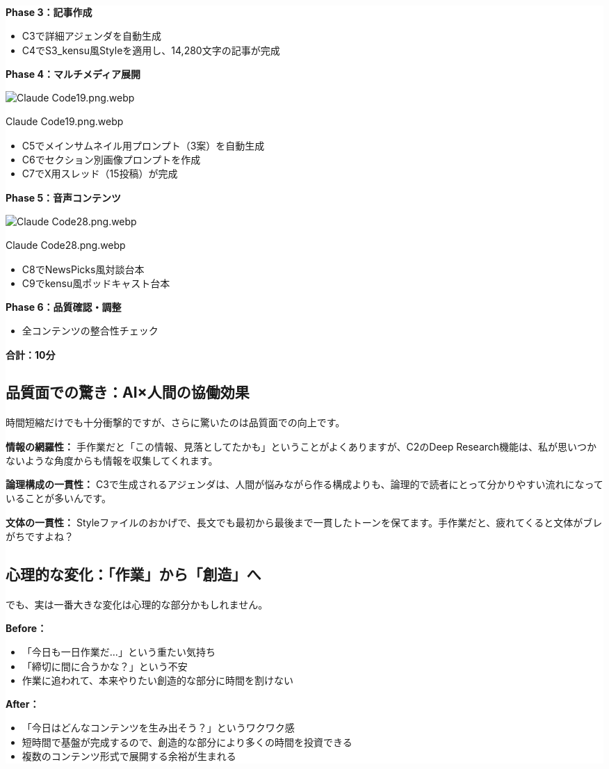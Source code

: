 **Phase 3：記事作成**

- C3で詳細アジェンダを自動生成
- C4でS3\_kensu風Styleを適用し、14,280文字の記事が完成

**Phase 4：マルチメディア展開**

![Claude Code19.png.webp](https://storage.jabba.cloud/xron1exu5a4orsb13ldo2p3zp4nt)

Claude Code19.png.webp

  

- C5でメインサムネイル用プロンプト（3案）を自動生成
- C6でセクション別画像プロンプトを作成
- C7でX用スレッド（15投稿）が完成

**Phase 5：音声コンテンツ**

![Claude Code28.png.webp](https://storage.jabba.cloud/er1zyhosriy7btugyh8f032chian)

Claude Code28.png.webp

  

- C8でNewsPicks風対談台本
- C9でkensu風ポッドキャスト台本

**Phase 6：品質確認・調整**

- 全コンテンツの整合性チェック

**合計：10分**

## 品質面での驚き：AI×人間の協働効果

時間短縮だけでも十分衝撃的ですが、さらに驚いたのは品質面での向上です。

**情報の網羅性：** 手作業だと「この情報、見落としてたかも」ということがよくありますが、C2のDeep Research機能は、私が思いつかないような角度からも情報を収集してくれます。

**論理構成の一貫性：** C3で生成されるアジェンダは、人間が悩みながら作る構成よりも、論理的で読者にとって分かりやすい流れになっていることが多いんです。

**文体の一貫性：** Styleファイルのおかげで、長文でも最初から最後まで一貫したトーンを保てます。手作業だと、疲れてくると文体がブレがちですよね？

## 心理的な変化：「作業」から「創造」へ

でも、実は一番大きな変化は心理的な部分かもしれません。

**Before：**

- 「今日も一日作業だ...」という重たい気持ち
- 「締切に間に合うかな？」という不安
- 作業に追われて、本来やりたい創造的な部分に時間を割けない

**After：**

- 「今日はどんなコンテンツを生み出そう？」というワクワク感
- 短時間で基盤が完成するので、創造的な部分により多くの時間を投資できる
- 複数のコンテンツ形式で展開する余裕が生まれる
